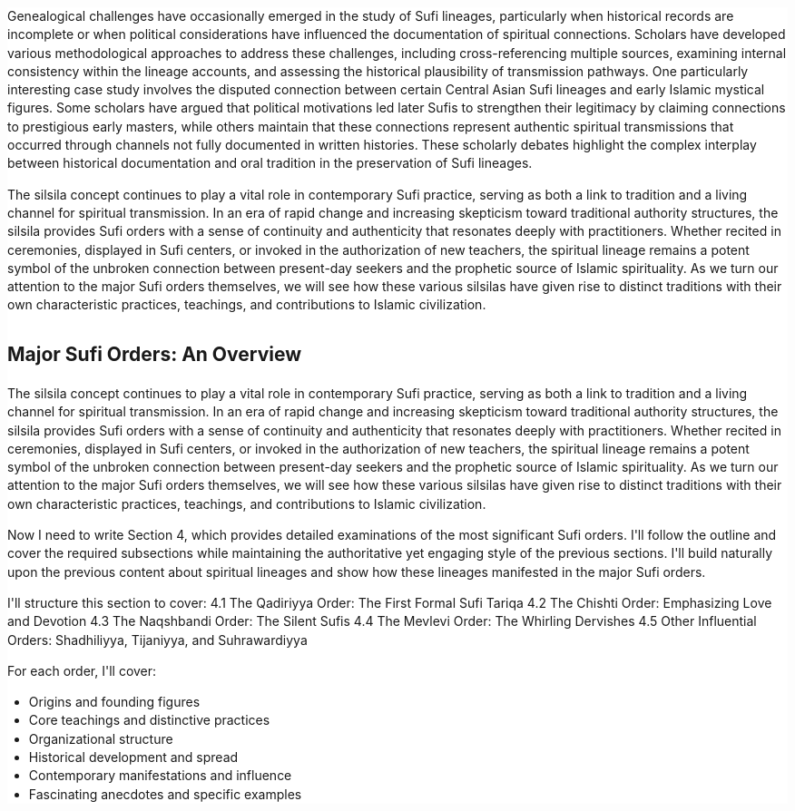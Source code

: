 Genealogical challenges have occasionally emerged in the study of Sufi lineages, particularly when historical records are incomplete or when political considerations have influenced the documentation of spiritual connections. Scholars have developed various methodological approaches to address these challenges, including cross-referencing multiple sources, examining internal consistency within the lineage accounts, and assessing the historical plausibility of transmission pathways. One particularly interesting case study involves the disputed connection between certain Central Asian Sufi lineages and early Islamic mystical figures. Some scholars have argued that political motivations led later Sufis to strengthen their legitimacy by claiming connections to prestigious early masters, while others maintain that these connections represent authentic spiritual transmissions that occurred through channels not fully documented in written histories. These scholarly debates highlight the complex interplay between historical documentation and oral tradition in the preservation of Sufi lineages.

The silsila concept continues to play a vital role in contemporary Sufi practice, serving as both a link to tradition and a living channel for spiritual transmission. In an era of rapid change and increasing skepticism toward traditional authority structures, the silsila provides Sufi orders with a sense of continuity and authenticity that resonates deeply with practitioners. Whether recited in ceremonies, displayed in Sufi centers, or invoked in the authorization of new teachers, the spiritual lineage remains a potent symbol of the unbroken connection between present-day seekers and the prophetic source of Islamic spirituality. As we turn our attention to the major Sufi orders themselves, we will see how these various silsilas have given rise to distinct traditions with their own characteristic practices, teachings, and contributions to Islamic civilization.

## Major Sufi Orders: An Overview

<think>The silsila concept continues to play a vital role in contemporary Sufi practice, serving as both a link to tradition and a living channel for spiritual transmission. In an era of rapid change and increasing skepticism toward traditional authority structures, the silsila provides Sufi orders with a sense of continuity and authenticity that resonates deeply with practitioners. Whether recited in ceremonies, displayed in Sufi centers, or invoked in the authorization of new teachers, the spiritual lineage remains a potent symbol of the unbroken connection between present-day seekers and the prophetic source of Islamic spirituality. As we turn our attention to the major Sufi orders themselves, we will see how these various silsilas have given rise to distinct traditions with their own characteristic practices, teachings, and contributions to Islamic civilization.

Now I need to write Section 4, which provides detailed examinations of the most significant Sufi orders. I'll follow the outline and cover the required subsections while maintaining the authoritative yet engaging style of the previous sections. I'll build naturally upon the previous content about spiritual lineages and show how these lineages manifested in the major Sufi orders.

I'll structure this section to cover:
4.1 The Qadiriyya Order: The First Formal Sufi Tariqa
4.2 The Chishti Order: Emphasizing Love and Devotion
4.3 The Naqshbandi Order: The Silent Sufis
4.4 The Mevlevi Order: The Whirling Dervishes
4.5 Other Influential Orders: Shadhiliyya, Tijaniyya, and Suhrawardiyya

For each order, I'll cover:
- Origins and founding figures
- Core teachings and distinctive practices
- Organizational structure
- Historical development and spread
- Contemporary manifestations and influence
- Fascinating anecdotes and specific examples
